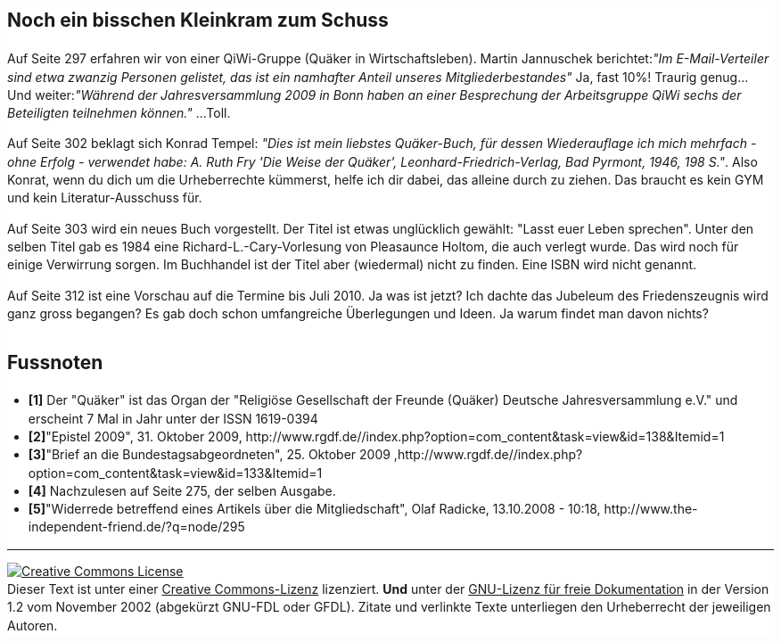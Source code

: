 <h2>Noch ein bisschen Kleinkram zum Schuss</h2>

Auf Seite 297 erfahren wir von einer QiWi-Gruppe (Quäker in Wirtschaftsleben). Martin Jannuschek berichtet:<i>"Im E-Mail-Verteiler sind etwa zwanzig Personen gelistet, das ist ein namhafter Anteil unseres Mitgliederbestandes"</i> Ja, fast 10%! Traurig genug... Und weiter:<i>"Während der Jahresversammlung 2009 in Bonn haben an einer Besprechung der Arbeitsgruppe QiWi sechs der Beteiligten teilnehmen können."</i> ...Toll.

Auf Seite 302 beklagt sich Konrad Tempel: <i>"Dies ist mein liebstes Quäker-Buch, für dessen Wiederauflage ich mich mehrfach - ohne Erfolg - verwendet habe: A. Ruth Fry 'Die Weise der Quäker', Leonhard-Friedrich-Verlag, Bad Pyrmont, 1946, 198 S."</i>. Also Konrat, wenn du dich um die Urheberrechte kümmerst, helfe ich dir dabei, das alleine durch zu ziehen. Das braucht es kein GYM und kein Literatur-Ausschuss für. 

Auf Seite 303 wird ein neues Buch vorgestellt. Der Titel ist etwas unglücklich gewählt: "Lasst euer Leben sprechen". Unter den selben Titel gab es 1984 eine Richard-L.-Cary-Vorlesung von Pleasaunce Holtom, die auch verlegt wurde. Das wird noch für einige Verwirrung sorgen. Im Buchhandel ist der Titel aber (wiedermal) nicht zu finden. Eine ISBN wird nicht genannt.

Auf Seite 312 ist eine Vorschau auf die Termine bis Juli 2010. Ja was ist jetzt? Ich dachte das Jubeleum des Friedenszeugnis wird ganz gross begangen? Es gab doch schon umfangreiche Überlegungen und Ideen. Ja warum findet man davon nichts?

<h2>Fussnoten</h2>
<ul>
<li><b>[1]</b> Der "Quäker" ist das Organ der "Religiöse Gesellschaft der Freunde (Quäker) Deutsche Jahresversammlung e.V." und erscheint 7 Mal in Jahr unter der ISSN 1619-0394</li>
<li><b>[2]</b>"Epistel 2009", 31. Oktober 2009, http://www.rgdf.de//index.php?option=com_content&task=view&id=138&Itemid=1 </li>
<li><b>[3]</b>"Brief an die Bundestagsabgeordneten", 25. Oktober 2009 ,http://www.rgdf.de//index.php?option=com_content&task=view&id=133&Itemid=1 </li>
<li><b>[4]</b> Nachzulesen auf Seite 275, der selben Ausgabe.</li>
<li><b>[5]</b>"Widerrede betreffend eines Artikels über die Mitgliedschaft", Olaf Radicke, 13.10.2008 - 10:18, http://www.the-independent-friend.de/?q=node/295 </li>
</ul>

<hr>

 <a rel="license" href="http://creativecommons.org/licenses/by-sa/3.0/de/"><img alt="Creative Commons License" style="border-width:0" src="http://i.creativecommons.org/l/by-sa/3.0/de/88x31.png" /></a><br />Dieser <span xmlns:dc="http://purl.org/dc/elements/1.1/" href="http://purl.org/dc/dcmitype/Text" rel="dc:type">Text</span> ist unter einer <a rel="license" href="http://creativecommons.org/licenses/by-sa/3.0/de/">Creative Commons-Lizenz</a> lizenziert. <b>Und</b> unter der <a href="http://de.wikipedia.org/wiki/GFDL">GNU-Lizenz für freie Dokumentation</a> in der Version 1.2 vom November 2002 (abgekürzt GNU-FDL oder GFDL). Zitate und verlinkte Texte unterliegen den Urheberrecht der jeweiligen Autoren.
